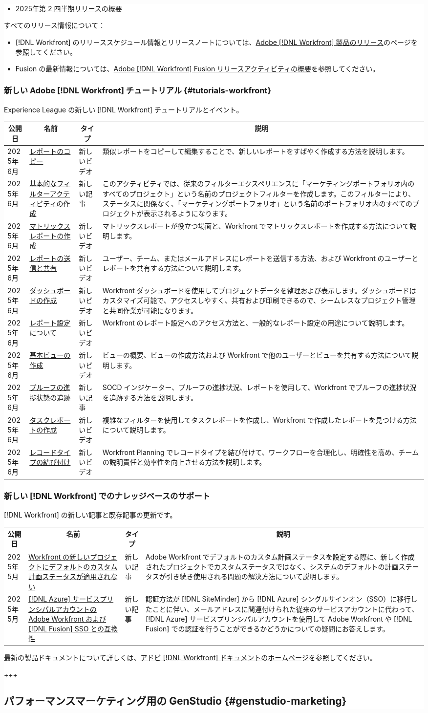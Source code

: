 * [2025年第 2 四半期リリースの概要](https://experienceleague.adobe.com/ja/docs/workfront/using/product-announcements/product-releases/release-25-q2/25-q2-release-overview)

すべてのリリース情報について：

* [!DNL Workfront] のリリーススケジュール情報とリリースノートについては、[Adobe  [!DNL Workfront]  製品のリリース](https://experienceleague.adobe.com/ja/docs/workfront/using/product-announcements/product-releases/product-releases)のページを参照してください。

* Fusion の最新情報については、[Adobe [!DNL Workfront] Fusion リリースアクティビティの概要](https://experienceleague.adobe.com/ja/docs/workfront-fusion/using/fusion-release-activity/fusion-release-activity)を参照してください。

### 新しい Adobe [!DNL Workfront] チュートリアル {#tutorials-workfront}

Experience League の新しい [!DNL Workfront] チュートリアルとイベント。

| 公開日 | 名前 | タイプ | 説明 |
| -----------| ---------- | ---------- | ---------- |
| 2025年6月 | [レポートのコピー](https://experienceleague.adobe.com/ja/docs/workfront-learn/tutorials-workfront/reporting/basic-reporting/copy-a-report) | 新しいビデオ | 類似レポートをコピーして編集することで、新しいレポートをすばやく作成する方法を説明します。 |
| 2025年6月 | [基本的なフィルターアクティビティの作成](https://experienceleague.adobe.com/ja/docs/workfront-learn/tutorials-workfront/reporting/basic-reporting/create-a-basic-filter-activity) | 新しい記事 | このアクティビティでは、従来のフィルターエクスペリエンスに「マーケティングポートフォリオ内のすべてのプロジェクト」という名前のプロジェクトフィルターを作成します。このフィルターにより、ステータスに関係なく、「マーケティングポートフォリオ」という名前のポートフォリオ内のすべてのプロジェクトが表示されるようになります。 |
| 2025年6月 | [マトリックスレポートの作成](https://experienceleague.adobe.com/ja/docs/workfront-learn/tutorials-workfront/reporting/basic-reporting/create-a-matrix-report) | 新しいビデオ | マトリックスレポートが役立つ場面と、Workfront でマトリックスレポートを作成する方法について説明します。 |
| 2025年6月 | [レポートの送信と共有](https://experienceleague.adobe.com/ja/docs/workfront-learn/tutorials-workfront/reporting/basic-reporting/how-to-send-and-share-reports) | 新しいビデオ | ユーザー、チーム、またはメールアドレスにレポートを送信する方法、および Workfront のユーザーとレポートを共有する方法について説明します。 |
| 2025年6月 | [ダッシュボードの作成](https://experienceleague.adobe.com/ja/docs/workfront-learn/tutorials-workfront/reporting/basic-reporting/create-dashboards) | 新しいビデオ | Workfront ダッシュボードを使用してプロジェクトデータを整理および表示します。ダッシュボードはカスタマイズ可能で、アクセスしやすく、共有および印刷できるので、シームレスなプロジェクト管理と共同作業が可能になります。 |
| 2025年6月 | [レポート設定について](https://experienceleague.adobe.com/ja/docs/workfront-learn/tutorials-workfront/reporting/basic-reporting/report-settings) | 新しいビデオ | Workfront のレポート設定へのアクセス方法と、一般的なレポート設定の用途について説明します。 |
| 2025年6月 | [基本ビューの作成](https://experienceleague.adobe.com/ja/docs/workfront-learn/tutorials-workfront/reporting/basic-reporting/create-a-basic-view) | 新しいビデオ | ビューの概要、ビューの作成方法および Workfront で他のユーザーとビューを共有する方法について説明します。 |
| 2025年6月 | [プルーフの進捗状態の追跡](https://experienceleague.adobe.com/ja/docs/workfront-learn/tutorials-workfront/workfront-proof/review-and-approve-work-for-proof/track-proof-progress) | 新しい記事 | SOCD インジケーター、プルーフの進捗状況、レポートを使用して、Workfront でプルーフの進捗状況を追跡する方法を説明します。 |
| 2025年6月 | [タスクレポートの作成](https://experienceleague.adobe.com/ja/docs/workfront-learn/tutorials-workfront/reporting/basic-reporting/create-a-task-report) | 新しいビデオ | 複雑なフィルターを使用してタスクレポートを作成し、Workfront で作成したレポートを見つける方法について説明します。 |
| 2025年6月 | [レコードタイプの結び付け](https://experienceleague.adobe.com/ja/docs/workfront-learn/tutorials-workfront/workfront-planning/connect-record-types) | 新しいビデオ | Workfront Planning でレコードタイプを結び付けて、ワークフローを合理化し、明確性を高め、チームの説明責任と効率性を向上させる方法を説明します。 |

### 新しい [!DNL Workfront] でのナレッジベースのサポート

[!DNL Workfront] の新しい記事と既存記事の更新です。

| 公開日 | 名前 | タイプ | 説明 |
| -----------| ---------- | ---------- | ---------- |
| 2025年5月 | [Workfront の新しいプロジェクトにデフォルトのカスタム計画ステータスが適用されない](https://experienceleague.adobe.com/ja/docs/experience-cloud-kcs/kbarticles/ka-26366) | 新しい記事 | Adobe Workfront でデフォルトのカスタム計画ステータスを設定する際に、新しく作成されたプロジェクトでカスタムステータスではなく、システムのデフォルトの計画ステータスが引き続き使用される問題の解決方法について説明します。 |
| 2025年5月 | [ [!DNL Azure]  サービスプリンシパルアカウントの Adobe Workfront および [!DNL Fusion]  SSO との互換性](https://experienceleague.adobe.com/ja/docs/experience-cloud-kcs/kbarticles/ka-26646) | 新しい記事 | 認証方法が [!DNL SiteMinder] から [!DNL Azure] シングルサインオン（SSO）に移行したことに伴い、メールアドレスに関連付けられた従来のサービスアカウントに代わって、[!DNL Azure] サービスプリンシパルアカウントを使用して Adobe Workfront や [!DNL Fusion] での認証を行うことができるかどうかについての疑問にお答えします。 |

最新の製品ドキュメントについて詳しくは、[アドビ [!DNL Workfront] ドキュメントのホームページ](https://experienceleague.adobe.com/ja/docs/workfront/using/home)を参照してください。

+++

## パフォーマンスマーケティング用の GenStudio {#genstudio-marketing}
